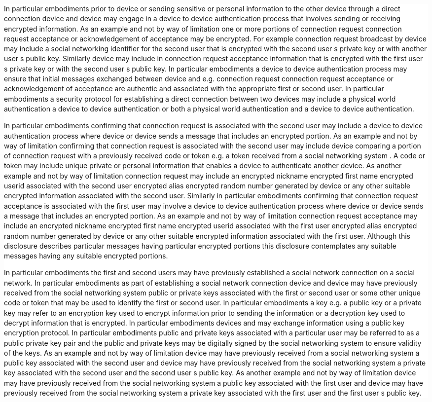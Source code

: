 In particular embodiments prior to device or sending sensitive or personal information to the other device through a direct connection device and device may engage in a device to device authentication process that involves sending or receiving encrypted information. As an example and not by way of limitation one or more portions of connection request connection request acceptance or acknowledgement of acceptance may be encrypted. For example connection request broadcast by device may include a social networking identifier for the second user that is encrypted with the second user s private key or with another user s public key. Similarly device may include in connection request acceptance information that is encrypted with the first user s private key or with the second user s public key. In particular embodiments a device to device authentication process may ensure that initial messages exchanged between device and e.g. connection request connection request acceptance or acknowledgement of acceptance are authentic and associated with the appropriate first or second user. In particular embodiments a security protocol for establishing a direct connection between two devices may include a physical world authentication a device to device authentication or both a physical world authentication and a device to device authentication.

In particular embodiments confirming that connection request is associated with the second user may include a device to device authentication process where device or device sends a message that includes an encrypted portion. As an example and not by way of limitation confirming that connection request is associated with the second user may include device comparing a portion of connection request with a previously received code or token e.g. a token received from a social networking system . A code or token may include unique private or personal information that enables a device to authenticate another device. As another example and not by way of limitation connection request may include an encrypted nickname encrypted first name encrypted userid associated with the second user encrypted alias encrypted random number generated by device or any other suitable encrypted information associated with the second user. Similarly in particular embodiments confirming that connection request acceptance is associated with the first user may involve a device to device authentication process where device or device sends a message that includes an encrypted portion. As an example and not by way of limitation connection request acceptance may include an encrypted nickname encrypted first name encrypted userid associated with the first user encrypted alias encrypted random number generated by device or any other suitable encrypted information associated with the first user. Although this disclosure describes particular messages having particular encrypted portions this disclosure contemplates any suitable messages having any suitable encrypted portions.

In particular embodiments the first and second users may have previously established a social network connection on a social network. In particular embodiments as part of establishing a social network connection device and device may have previously received from the social networking system public or private keys associated with the first or second user or some other unique code or token that may be used to identify the first or second user. In particular embodiments a key e.g. a public key or a private key may refer to an encryption key used to encrypt information prior to sending the information or a decryption key used to decrypt information that is encrypted. In particular embodiments devices and may exchange information using a public key encryption protocol. In particular embodiments public and private keys associated with a particular user may be referred to as a public private key pair and the public and private keys may be digitally signed by the social networking system to ensure validity of the keys. As an example and not by way of limitation device may have previously received from a social networking system a public key associated with the second user and device may have previously received from the social networking system a private key associated with the second user and the second user s public key. As another example and not by way of limitation device may have previously received from the social networking system a public key associated with the first user and device may have previously received from the social networking system a private key associated with the first user and the first user s public key.
